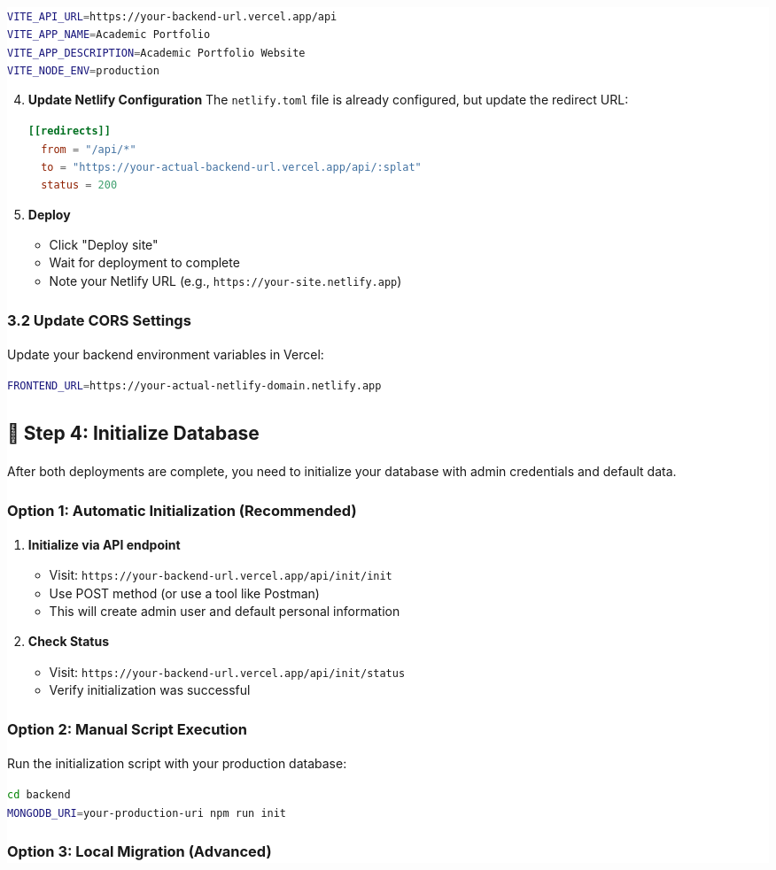    ```bash
   VITE_API_URL=https://your-backend-url.vercel.app/api
   VITE_APP_NAME=Academic Portfolio
   VITE_APP_DESCRIPTION=Academic Portfolio Website
   VITE_NODE_ENV=production
   ```

4. **Update Netlify Configuration**
   The `netlify.toml` file is already configured, but update the redirect URL:

   ```toml
   [[redirects]]
     from = "/api/*"
     to = "https://your-actual-backend-url.vercel.app/api/:splat"
     status = 200
   ```

5. **Deploy**
   - Click "Deploy site"
   - Wait for deployment to complete
   - Note your Netlify URL (e.g., `https://your-site.netlify.app`)

### 3.2 Update CORS Settings

Update your backend environment variables in Vercel:
```bash
FRONTEND_URL=https://your-actual-netlify-domain.netlify.app
```

## 🔄 Step 4: Initialize Database

After both deployments are complete, you need to initialize your database with admin credentials and default data.

### Option 1: Automatic Initialization (Recommended)

1. **Initialize via API endpoint**
   - Visit: `https://your-backend-url.vercel.app/api/init/init`
   - Use POST method (or use a tool like Postman)
   - This will create admin user and default personal information

2. **Check Status**
   - Visit: `https://your-backend-url.vercel.app/api/init/status`
   - Verify initialization was successful

### Option 2: Manual Script Execution

Run the initialization script with your production database:
```bash
cd backend
MONGODB_URI=your-production-uri npm run init
```

### Option 3: Local Migration (Advanced)
